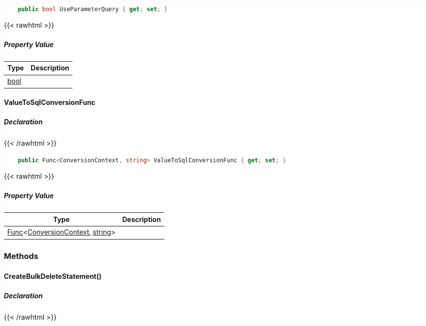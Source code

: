 ```C#
    public bool UseParameterQuery { get; set; }
```

{{< rawhtml >}}
  <h5 class="propertyValue">Property Value</h5>
  <table class="table table-bordered table-condensed">
    <thead>
      <tr>
        <th>Type</th>
        <th>Description</th>
      </tr>
    </thead>
    <tbody>
      <tr>
        <td><a class="xref" href="https://learn.microsoft.com/dotnet/api/system.boolean">bool</a></td>
        <td></td>
      </tr>
    </tbody>
  </table>
  <a id="ETLBox_Helper_BulkSqlGenerator_1_ValueToSqlConversionFunc_" data-uid="ETLBox.Helper.BulkSqlGenerator`1.ValueToSqlConversionFunc*"></a>
  <h4 id="ETLBox_Helper_BulkSqlGenerator_1_ValueToSqlConversionFunc" data-uid="ETLBox.Helper.BulkSqlGenerator`1.ValueToSqlConversionFunc">ValueToSqlConversionFunc</h4>
  <div class="markdown level1 summary"></div>
  <div class="markdown level1 conceptual"></div>
  <h5 class="declaration">Declaration</h5>
{{< /rawhtml >}}

```C#
    public Func<ConversionContext, string> ValueToSqlConversionFunc { get; set; }
```

{{< rawhtml >}}
  <h5 class="propertyValue">Property Value</h5>
  <table class="table table-bordered table-condensed">
    <thead>
      <tr>
        <th>Type</th>
        <th>Description</th>
      </tr>
    </thead>
    <tbody>
      <tr>
        <td><a class="xref" href="https://learn.microsoft.com/dotnet/api/system.func-2">Func</a>&lt;<a class="xref" href="/api/etlbox.helper/conversioncontext">ConversionContext</a>, <a class="xref" href="https://learn.microsoft.com/dotnet/api/system.string">string</a>&gt;</td>
        <td></td>
      </tr>
    </tbody>
  </table>
  <h3 id="methods">Methods
</h3>
  <a id="ETLBox_Helper_BulkSqlGenerator_1_CreateBulkDeleteStatement_" data-uid="ETLBox.Helper.BulkSqlGenerator`1.CreateBulkDeleteStatement*"></a>
  <h4 id="ETLBox_Helper_BulkSqlGenerator_1_CreateBulkDeleteStatement" data-uid="ETLBox.Helper.BulkSqlGenerator`1.CreateBulkDeleteStatement">CreateBulkDeleteStatement()</h4>
  <div class="markdown level1 summary"></div>
  <div class="markdown level1 conceptual"></div>
  <h5 class="declaration">Declaration</h5>
{{< /rawhtml >}}
